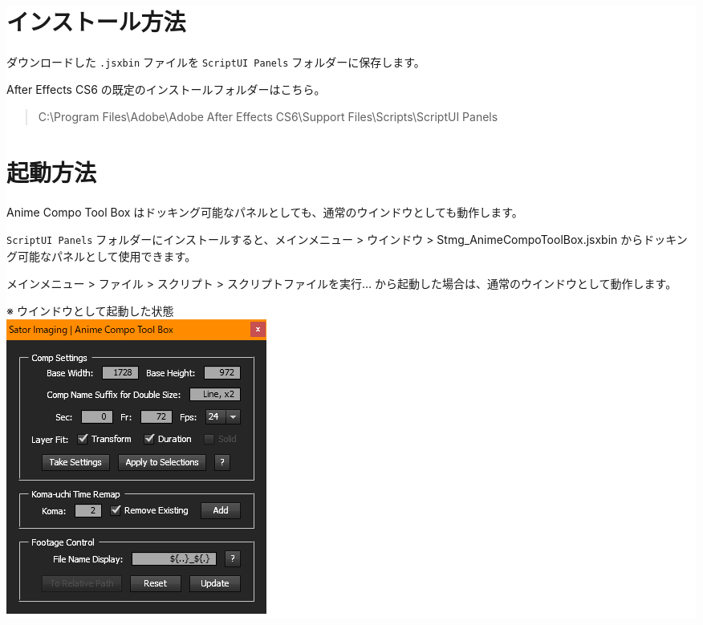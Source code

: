 

<div class="print--page-break"></div>



# インストール方法


ダウンロードした `.jsxbin` ファイルを `ScriptUI Panels` フォルダーに保存します。


After Effects CS6 の既定のインストールフォルダーはこちら。

> C:\Program Files\Adobe\Adobe After Effects CS6\Support Files\Scripts\ScriptUI Panels




# 起動方法


Anime Compo Tool Box はドッキング可能なパネルとしても、通常のウインドウとしても動作します。


`ScriptUI Panels` フォルダーにインストールすると、メインメニュー > ウインドウ > Stmg_AnimeCompoToolBox.jsxbin からドッキング可能なパネルとして使用できます。


メインメニュー > ファイル > スクリプト > スクリプトファイルを実行… から起動した場合は、通常のウインドウとして動作します。



※ ウインドウとして起動した状態  
![](https://github.com/SatorImaging/OpenManual/raw/master/AnimeCompoToolBox/images/Stmg_AnimeCompoToolBox_Window.png)



<div class="print--page-break"></div>


